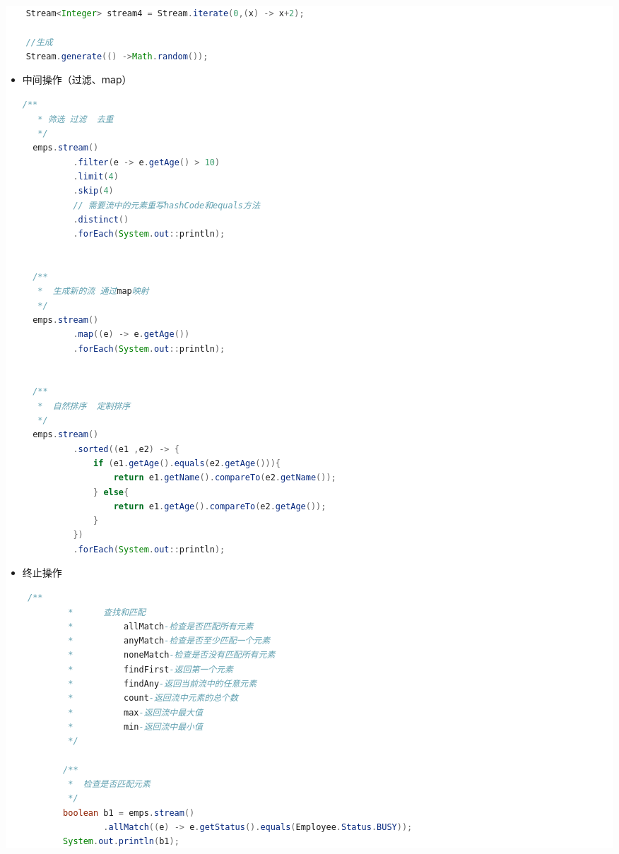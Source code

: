   ```java
      Stream<Integer> stream4 = Stream.iterate(0,(x) -> x+2);
  
      //生成
      Stream.generate(() ->Math.random());
  ```

- 中间操作（过滤、map）

  ```java
  /**
     * 筛选 过滤  去重
     */
    emps.stream()
            .filter(e -> e.getAge() > 10)
            .limit(4)
            .skip(4)
            // 需要流中的元素重写hashCode和equals方法
            .distinct()
            .forEach(System.out::println);
  
  
    /**
     *  生成新的流 通过map映射
     */
    emps.stream()
            .map((e) -> e.getAge())
            .forEach(System.out::println);
  
  
    /**
     *  自然排序  定制排序
     */
    emps.stream()
            .sorted((e1 ,e2) -> {
                if (e1.getAge().equals(e2.getAge())){
                    return e1.getName().compareTo(e2.getName());
                } else{
                    return e1.getAge().compareTo(e2.getAge());
                }
            })
            .forEach(System.out::println);
  
  ```

- 终止操作

  ```java
   /**
           *      查找和匹配
           *          allMatch-检查是否匹配所有元素
           *          anyMatch-检查是否至少匹配一个元素
           *          noneMatch-检查是否没有匹配所有元素
           *          findFirst-返回第一个元素
           *          findAny-返回当前流中的任意元素
           *          count-返回流中元素的总个数
           *          max-返回流中最大值
           *          min-返回流中最小值
           */
  
          /**
           *  检查是否匹配元素
           */
          boolean b1 = emps.stream()
                  .allMatch((e) -> e.getStatus().equals(Employee.Status.BUSY));
          System.out.println(b1);
  ```